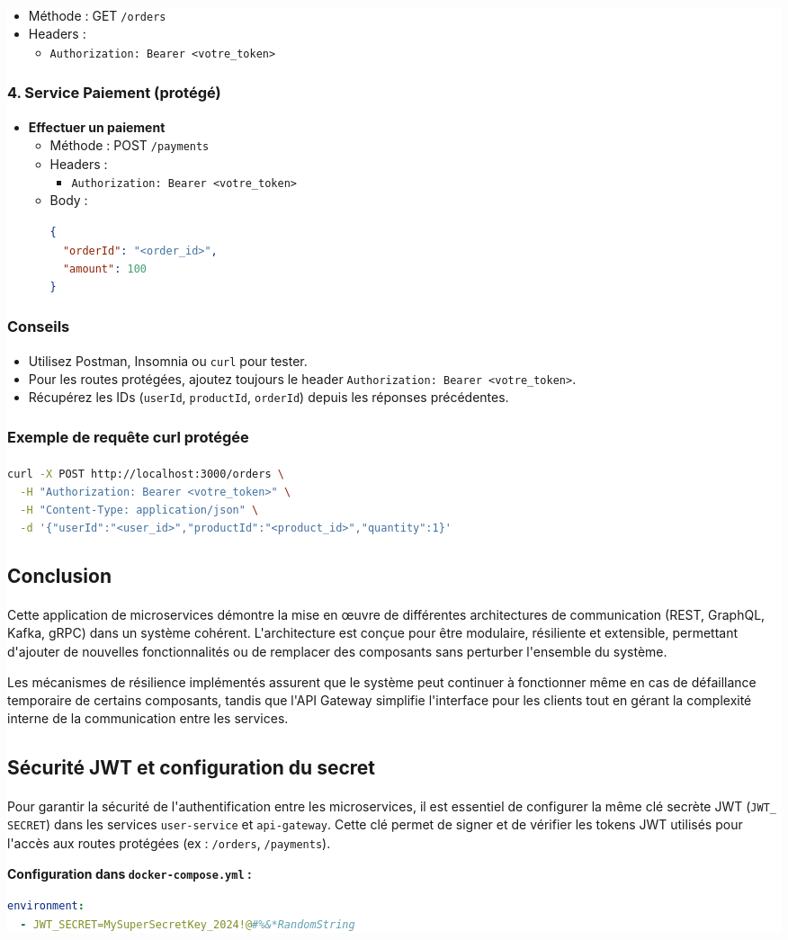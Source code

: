   - Méthode : GET `/orders`
  - Headers :
    - `Authorization: Bearer <votre_token>`

### 4. Service Paiement (protégé)
- **Effectuer un paiement**
  - Méthode : POST `/payments`
  - Headers :
    - `Authorization: Bearer <votre_token>`
  - Body :
    ```json
    {
      "orderId": "<order_id>",
      "amount": 100
    }
    ```

### Conseils
- Utilisez Postman, Insomnia ou `curl` pour tester.
- Pour les routes protégées, ajoutez toujours le header `Authorization: Bearer <votre_token>`.
- Récupérez les IDs (`userId`, `productId`, `orderId`) depuis les réponses précédentes.

### Exemple de requête curl protégée
```bash
curl -X POST http://localhost:3000/orders \
  -H "Authorization: Bearer <votre_token>" \
  -H "Content-Type: application/json" \
  -d '{"userId":"<user_id>","productId":"<product_id>","quantity":1}'
```

## Conclusion

Cette application de microservices démontre la mise en œuvre de différentes architectures de communication (REST, GraphQL, Kafka, gRPC) dans un système cohérent. L'architecture est conçue pour être modulaire, résiliente et extensible, permettant d'ajouter de nouvelles fonctionnalités ou de remplacer des composants sans perturber l'ensemble du système.

Les mécanismes de résilience implémentés assurent que le système peut continuer à fonctionner même en cas de défaillance temporaire de certains composants, tandis que l'API Gateway simplifie l'interface pour les clients tout en gérant la complexité interne de la communication entre les services.

## Sécurité JWT et configuration du secret

Pour garantir la sécurité de l'authentification entre les microservices, il est essentiel de configurer la même clé secrète JWT (`JWT_SECRET`) dans les services `user-service` et `api-gateway`. Cette clé permet de signer et de vérifier les tokens JWT utilisés pour l'accès aux routes protégées (ex : `/orders`, `/payments`).

**Configuration dans `docker-compose.yml` :**

```yaml
environment:
  - JWT_SECRET=MySuperSecretKey_2024!@#%&*RandomString
```
